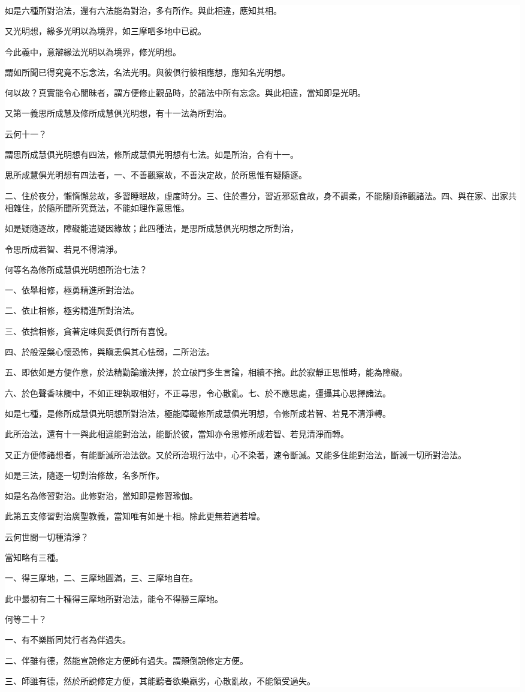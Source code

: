 如是六種所對治法，還有六法能為對治，多有所作。與此相違，應知其相。

又光明想，緣多光明以為境界，如三摩呬多地中已說。

今此義中，意辯緣法光明以為境界，修光明想。

謂如所聞已得究竟不忘念法，名法光明。與彼俱行彼相應想，應知名光明想。

何以故？真實能令心闇昧者，謂方便修止觀品時，於諸法中所有忘念。與此相違，當知即是光明。

又第一義思所成慧及修所成慧俱光明想，有十一法為所對治。

云何十一？

謂思所成慧俱光明想有四法，修所成慧俱光明想有七法。如是所治，合有十一。

思所成慧俱光明想有四法者，一、不善觀察故，不善決定故，於所思惟有疑隨逐。

二、住於夜分，懶惰懈怠故，多習睡眠故，虛度時分。三、住於晝分，習近邪惡食故，身不調柔，不能隨順諦觀諸法。四、與在家、出家共相雜住，於隨所聞所究竟法，不能如理作意思惟。

如是疑隨逐故，障礙能遣疑因緣故；此四種法，是思所成慧俱光明想之所對治，

令思所成若智、若見不得清淨。

何等名為修所成慧俱光明想所治七法？

一、依舉相修，極勇精進所對治法。

二、依止相修，極劣精進所對治法。

三、依捨相修，貪著定味與愛俱行所有喜悅。

四、於般涅槃心懷恐怖，與瞋恚俱其心怯弱，二所治法。

五、即依如是方便作意，於法精勤論議決擇，於立破門多生言論，相續不捨。此於寂靜正思惟時，能為障礙。

六、於色聲香味觸中，不如正理執取相好，不正尋思，令心散亂。七、於不應思處，彊攝其心思擇諸法。

如是七種，是修所成慧俱光明想所對治法，極能障礙修所成慧俱光明想，令修所成若智、若見不清淨轉。

此所治法，還有十一與此相違能對治法，能斷於彼，當知亦令思修所成若智、若見清淨而轉。

又正方便修諸想者，有能斷滅所治法欲。又於所治現行法中，心不染著，速令斷滅。又能多住能對治法，斷滅一切所對治法。

如是三法，隨逐一切對治修故，名多所作。

如是名為修習對治。此修對治，當知即是修習瑜伽。

此第五支修習對治廣聖教義，當知唯有如是十相。除此更無若過若增。

云何世間一切種清淨？

當知略有三種。

一、得三摩地，二、三摩地圓滿，三、三摩地自在。

此中最初有二十種得三摩地所對治法，能令不得勝三摩地。

何等二十？

一、有不樂斷同梵行者為伴過失。

二、伴雖有德，然能宣說修定方便師有過失。謂顛倒說修定方便。

三、師雖有德，然於所說修定方便，其能聽者欲樂羸劣，心散亂故，不能領受過失。
